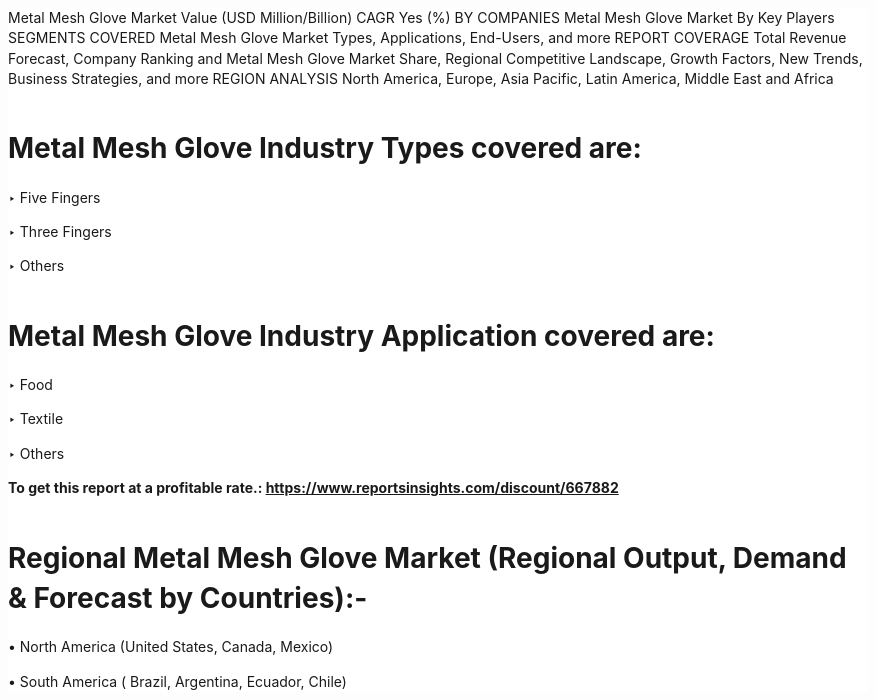 <td>Metal Mesh Glove Market Value (USD Million/Billion)</td>
<tr>
<td>CAGR</td>
<td>Yes (%)</td>
</tr>
</tr>
<tr>
<td>BY COMPANIES</td>
<td>Metal Mesh Glove Market By Key Players</td>
</tr>
<tr>
<td>SEGMENTS COVERED</td>
<td>Metal Mesh Glove Market Types, Applications, End-Users, and more</td>
</tr>
<tr>
<td>REPORT COVERAGE</td>
<td>Total Revenue Forecast, Company Ranking and Metal Mesh Glove Market Share, Regional Competitive Landscape, Growth Factors, New Trends, Business Strategies, and more</td>
</tr>
<tr>
<td>REGION ANALYSIS</td>
<td>North America, Europe, Asia Pacific, Latin America, Middle East and Africa</td>
</tr>
</table>

# <strong>Metal Mesh Glove Industry Types covered are:</strong>

‣ Five Fingers

‣ Three Fingers

‣ Others

# <strong>Metal Mesh Glove Industry Application covered are:</strong>

‣ Food

‣ Textile

‣ Others

<strong>To get this report at a profitable rate.: <a href=https://www.reportsinsights.com/discount/667882>https://www.reportsinsights.com/discount/667882</a></strong>

# <strong>Regional Metal Mesh Glove Market (Regional Output, Demand &amp; Forecast by Countries):-</strong>

• North America (United States, Canada, Mexico)

• South America ( Brazil, Argentina, Ecuador, Chile)
